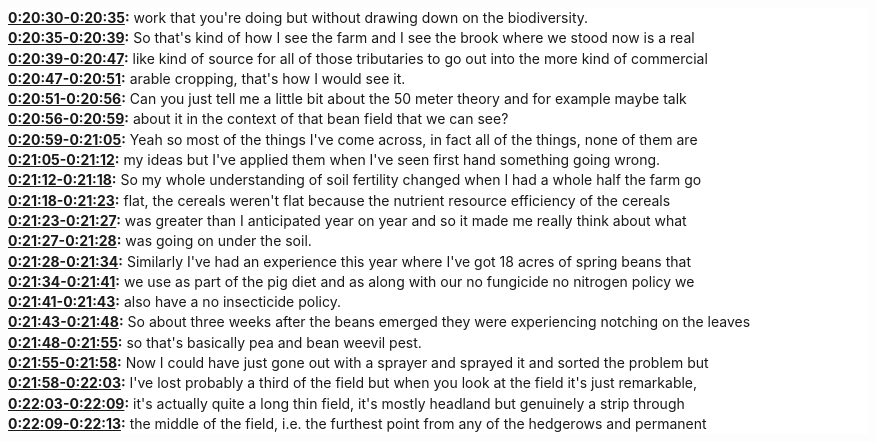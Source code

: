 **[0:20:30-0:20:35](https://soundcloud.com/farmerama-radio/49-the-sustainable-cooperative-wilding-beneficial-insects-and-connecting-faith-with-farming#t=0:20:30):**  work that you're doing but without drawing down on the biodiversity.  
**[0:20:35-0:20:39](https://soundcloud.com/farmerama-radio/49-the-sustainable-cooperative-wilding-beneficial-insects-and-connecting-faith-with-farming#t=0:20:35):**  So that's kind of how I see the farm and I see the brook where we stood now is a real  
**[0:20:39-0:20:47](https://soundcloud.com/farmerama-radio/49-the-sustainable-cooperative-wilding-beneficial-insects-and-connecting-faith-with-farming#t=0:20:39):**  like kind of source for all of those tributaries to go out into the more kind of commercial  
**[0:20:47-0:20:51](https://soundcloud.com/farmerama-radio/49-the-sustainable-cooperative-wilding-beneficial-insects-and-connecting-faith-with-farming#t=0:20:47):**  arable cropping, that's how I would see it.  
**[0:20:51-0:20:56](https://soundcloud.com/farmerama-radio/49-the-sustainable-cooperative-wilding-beneficial-insects-and-connecting-faith-with-farming#t=0:20:51):**  Can you just tell me a little bit about the 50 meter theory and for example maybe talk  
**[0:20:56-0:20:59](https://soundcloud.com/farmerama-radio/49-the-sustainable-cooperative-wilding-beneficial-insects-and-connecting-faith-with-farming#t=0:20:56):**  about it in the context of that bean field that we can see?  
**[0:20:59-0:21:05](https://soundcloud.com/farmerama-radio/49-the-sustainable-cooperative-wilding-beneficial-insects-and-connecting-faith-with-farming#t=0:20:59):**  Yeah so most of the things I've come across, in fact all of the things, none of them are  
**[0:21:05-0:21:12](https://soundcloud.com/farmerama-radio/49-the-sustainable-cooperative-wilding-beneficial-insects-and-connecting-faith-with-farming#t=0:21:05):**  my ideas but I've applied them when I've seen first hand something going wrong.  
**[0:21:12-0:21:18](https://soundcloud.com/farmerama-radio/49-the-sustainable-cooperative-wilding-beneficial-insects-and-connecting-faith-with-farming#t=0:21:12):**  So my whole understanding of soil fertility changed when I had a whole half the farm go  
**[0:21:18-0:21:23](https://soundcloud.com/farmerama-radio/49-the-sustainable-cooperative-wilding-beneficial-insects-and-connecting-faith-with-farming#t=0:21:18):**  flat, the cereals weren't flat because the nutrient resource efficiency of the cereals  
**[0:21:23-0:21:27](https://soundcloud.com/farmerama-radio/49-the-sustainable-cooperative-wilding-beneficial-insects-and-connecting-faith-with-farming#t=0:21:23):**  was greater than I anticipated year on year and so it made me really think about what  
**[0:21:27-0:21:28](https://soundcloud.com/farmerama-radio/49-the-sustainable-cooperative-wilding-beneficial-insects-and-connecting-faith-with-farming#t=0:21:27):**  was going on under the soil.  
**[0:21:28-0:21:34](https://soundcloud.com/farmerama-radio/49-the-sustainable-cooperative-wilding-beneficial-insects-and-connecting-faith-with-farming#t=0:21:28):**  Similarly I've had an experience this year where I've got 18 acres of spring beans that  
**[0:21:34-0:21:41](https://soundcloud.com/farmerama-radio/49-the-sustainable-cooperative-wilding-beneficial-insects-and-connecting-faith-with-farming#t=0:21:34):**  we use as part of the pig diet and as along with our no fungicide no nitrogen policy we  
**[0:21:41-0:21:43](https://soundcloud.com/farmerama-radio/49-the-sustainable-cooperative-wilding-beneficial-insects-and-connecting-faith-with-farming#t=0:21:41):**  also have a no insecticide policy.  
**[0:21:43-0:21:48](https://soundcloud.com/farmerama-radio/49-the-sustainable-cooperative-wilding-beneficial-insects-and-connecting-faith-with-farming#t=0:21:43):**  So about three weeks after the beans emerged they were experiencing notching on the leaves  
**[0:21:48-0:21:55](https://soundcloud.com/farmerama-radio/49-the-sustainable-cooperative-wilding-beneficial-insects-and-connecting-faith-with-farming#t=0:21:48):**  so that's basically pea and bean weevil pest.  
**[0:21:55-0:21:58](https://soundcloud.com/farmerama-radio/49-the-sustainable-cooperative-wilding-beneficial-insects-and-connecting-faith-with-farming#t=0:21:55):**  Now I could have just gone out with a sprayer and sprayed it and sorted the problem but  
**[0:21:58-0:22:03](https://soundcloud.com/farmerama-radio/49-the-sustainable-cooperative-wilding-beneficial-insects-and-connecting-faith-with-farming#t=0:21:58):**  I've lost probably a third of the field but when you look at the field it's just remarkable,  
**[0:22:03-0:22:09](https://soundcloud.com/farmerama-radio/49-the-sustainable-cooperative-wilding-beneficial-insects-and-connecting-faith-with-farming#t=0:22:03):**  it's actually quite a long thin field, it's mostly headland but genuinely a strip through  
**[0:22:09-0:22:13](https://soundcloud.com/farmerama-radio/49-the-sustainable-cooperative-wilding-beneficial-insects-and-connecting-faith-with-farming#t=0:22:09):**  the middle of the field, i.e. the furthest point from any of the hedgerows and permanent  